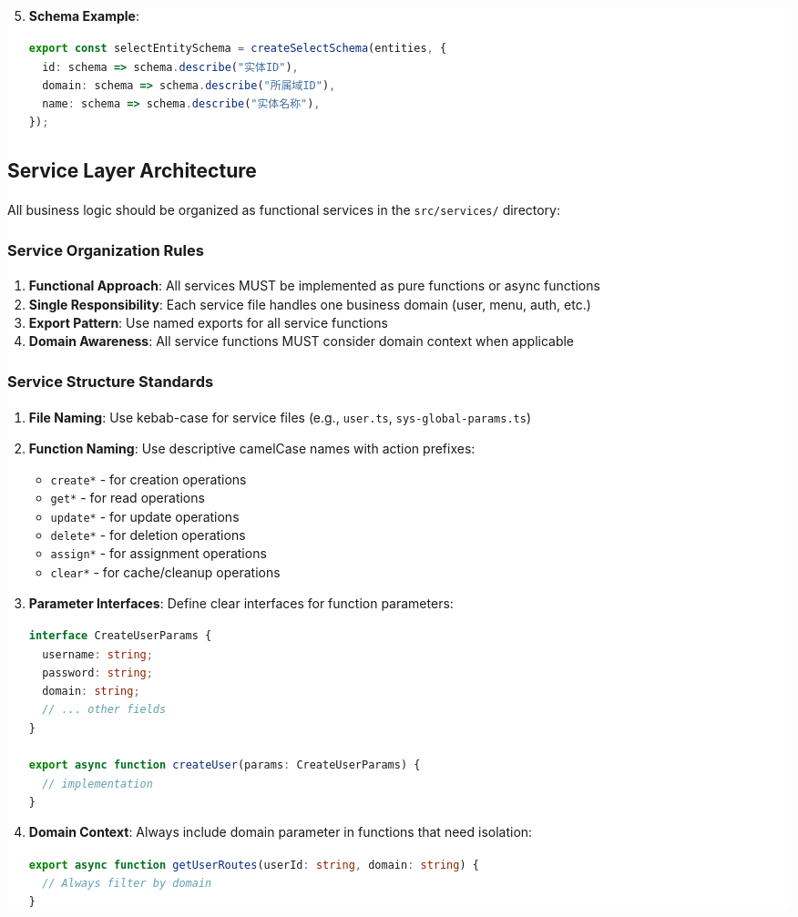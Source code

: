 5. **Schema Example**:

   ```typescript
   export const selectEntitySchema = createSelectSchema(entities, {
     id: schema => schema.describe("实体ID"),
     domain: schema => schema.describe("所属域ID"),
     name: schema => schema.describe("实体名称"),
   });
   ```

## Service Layer Architecture

All business logic should be organized as functional services in the `src/services/` directory:

### Service Organization Rules

1. **Functional Approach**: All services MUST be implemented as pure functions or async functions
2. **Single Responsibility**: Each service file handles one business domain (user, menu, auth, etc.)
3. **Export Pattern**: Use named exports for all service functions
4. **Domain Awareness**: All service functions MUST consider domain context when applicable

### Service Structure Standards

1. **File Naming**: Use kebab-case for service files (e.g., `user.ts`, `sys-global-params.ts`)
2. **Function Naming**: Use descriptive camelCase names with action prefixes:
   - `create*` - for creation operations
   - `get*` - for read operations
   - `update*` - for update operations
   - `delete*` - for deletion operations
   - `assign*` - for assignment operations
   - `clear*` - for cache/cleanup operations

3. **Parameter Interfaces**: Define clear interfaces for function parameters:

   ```typescript
   interface CreateUserParams {
     username: string;
     password: string;
     domain: string;
     // ... other fields
   }

   export async function createUser(params: CreateUserParams) {
     // implementation
   }
   ```

4. **Domain Context**: Always include domain parameter in functions that need isolation:

   ```typescript
   export async function getUserRoutes(userId: string, domain: string) {
     // Always filter by domain
   }
   ```
